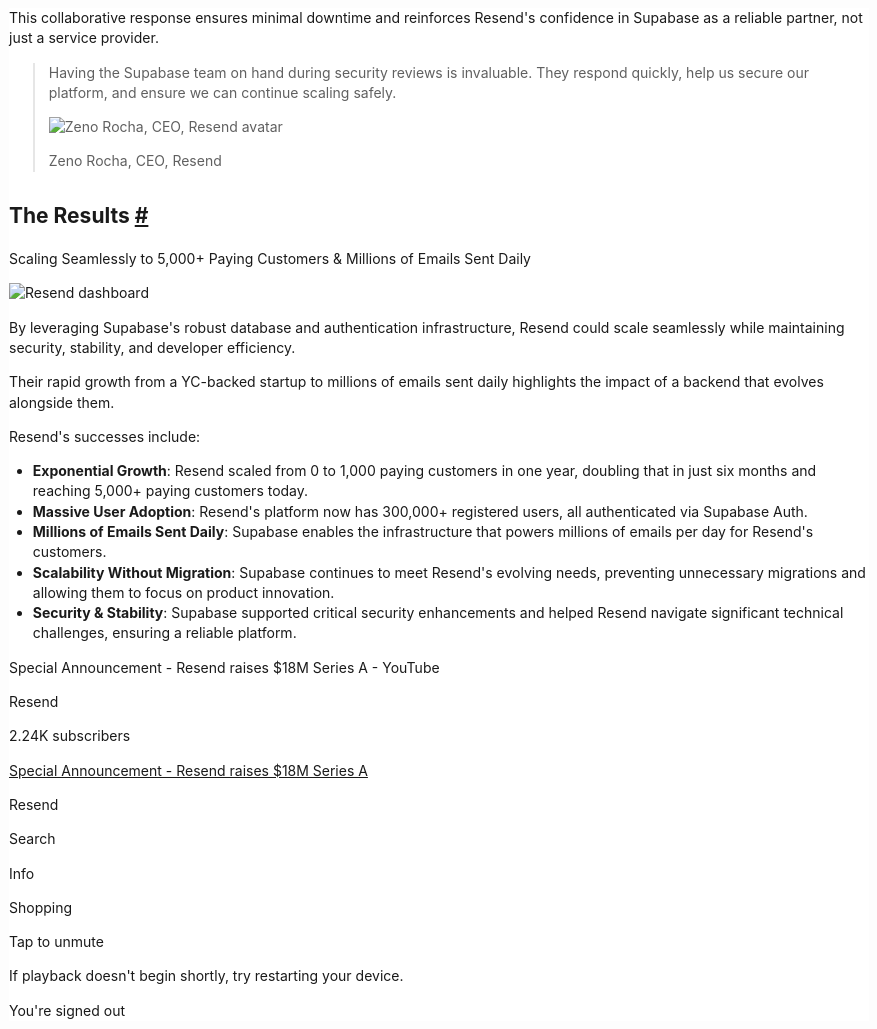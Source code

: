 This collaborative response ensures minimal downtime and reinforces Resend's confidence in Supabase as a reliable partner, not just a service provider.

> Having the Supabase team on hand during security reviews is invaluable. They respond quickly, help us secure our platform, and ensure we can continue scaling safely.
>
> ![Zeno Rocha, CEO, Resend avatar](https://supabase.com/_next/image?url=%2Fimages%2Fblog%2Favatars%2Fzeno-rocha.png&w=64&q=75&dpl=dpl_7FY8EmFQ6G3YqautJ4Fvh1viLnvu)
>
> Zeno Rocha, CEO, Resend

## The Results [\#](https://supabase.com/customers/resend\#the-results)

Scaling Seamlessly to 5,000+ Paying Customers & Millions of Emails Sent Daily

![Resend dashboard](https://supabase.com/_next/image?url=%2Fimages%2Fcustomers%2Fresend%2Fresend-dashboard.jpg&w=3840&q=75&dpl=dpl_7FY8EmFQ6G3YqautJ4Fvh1viLnvu)

By leveraging Supabase's robust database and authentication infrastructure, Resend could scale seamlessly while maintaining security, stability, and developer efficiency.

Their rapid growth from a YC-backed startup to millions of emails sent daily highlights the impact of a backend that evolves alongside them.

Resend's successes include:

- **Exponential Growth**: Resend scaled from 0 to 1,000 paying customers in one year, doubling that in just six months and reaching 5,000+ paying customers today.
- **Massive User Adoption**: Resend's platform now has 300,000+ registered users, all authenticated via Supabase Auth.
- **Millions of Emails Sent Daily**: Supabase enables the infrastructure that powers millions of emails per day for Resend's customers.
- **Scalability Without Migration**: Supabase continues to meet Resend's evolving needs, preventing unnecessary migrations and allowing them to focus on product innovation.
- **Security & Stability**: Supabase supported critical security enhancements and helped Resend navigate significant technical challenges, ensuring a reliable platform.

Special Announcement - Resend raises $18M Series A - YouTube

Resend

2.24K subscribers

[Special Announcement - Resend raises $18M Series A](https://www.youtube.com/watch?v=gyd4nTAvsLs)

Resend

Search

Info

Shopping

Tap to unmute

If playback doesn't begin shortly, try restarting your device.

You're signed out
